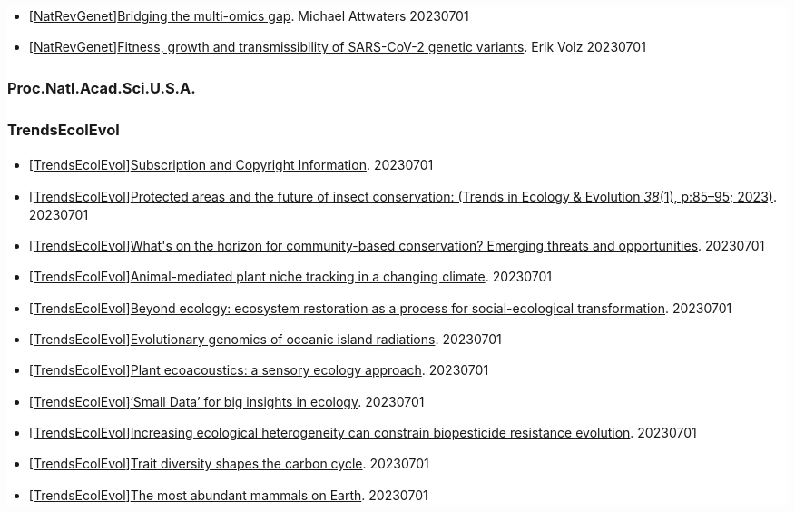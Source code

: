   - \[[NatRevGenet](http://feeds.nature.com/nrg/rss/current)\][Bridging the multi-omics gap](https://www.nature.com/articles/s41576-023-00632-7). Michael Attwaters 	20230701

  - \[[NatRevGenet](http://feeds.nature.com/nrg/rss/current)\][Fitness, growth and transmissibility of SARS-CoV-2 genetic variants](https://www.nature.com/articles/s41576-023-00610-z). Erik Volz 	20230701


### Proc.Natl.Acad.Sci.U.S.A.


### TrendsEcolEvol

  - \[[TrendsEcolEvol](https://www.sciencedirect.com/journal/trends-in-ecology-and-evolution)\][Subscription and Copyright Information](https://www.sciencedirect.com/science/article/pii/S0169534723001179?dgcid=rss_sd_all).  	20230701

  - \[[TrendsEcolEvol](https://www.sciencedirect.com/journal/trends-in-ecology-and-evolution)\][Protected areas and the future of insect conservation: (Trends in Ecology & Evolution <em>38</em>(1), p:85–95; 2023)](https://www.sciencedirect.com/science/article/pii/S0169534723000861?dgcid=rss_sd_all).  	20230701

  - \[[TrendsEcolEvol](https://www.sciencedirect.com/journal/trends-in-ecology-and-evolution)\][What's on the horizon for community-based conservation? Emerging threats and opportunities](https://www.sciencedirect.com/science/article/pii/S016953472300037X?dgcid=rss_sd_all).  	20230701

  - \[[TrendsEcolEvol](https://www.sciencedirect.com/journal/trends-in-ecology-and-evolution)\][Animal-mediated plant niche tracking in a changing climate](https://www.sciencedirect.com/science/article/pii/S0169534723000344?dgcid=rss_sd_all).  	20230701

  - \[[TrendsEcolEvol](https://www.sciencedirect.com/journal/trends-in-ecology-and-evolution)\][Beyond ecology: ecosystem restoration as a process for social-ecological transformation](https://www.sciencedirect.com/science/article/pii/S0169534723000368?dgcid=rss_sd_all).  	20230701

  - \[[TrendsEcolEvol](https://www.sciencedirect.com/journal/trends-in-ecology-and-evolution)\][Evolutionary genomics of oceanic island radiations](https://www.sciencedirect.com/science/article/pii/S0169534723000320?dgcid=rss_sd_all).  	20230701

  - \[[TrendsEcolEvol](https://www.sciencedirect.com/journal/trends-in-ecology-and-evolution)\][Plant ecoacoustics: a sensory ecology approach](https://www.sciencedirect.com/science/article/pii/S0169534723000307?dgcid=rss_sd_all).  	20230701

  - \[[TrendsEcolEvol](https://www.sciencedirect.com/journal/trends-in-ecology-and-evolution)\][‘Small Data’ for big insights in ecology](https://www.sciencedirect.com/science/article/pii/S0169534723000198?dgcid=rss_sd_all).  	20230701

  - \[[TrendsEcolEvol](https://www.sciencedirect.com/journal/trends-in-ecology-and-evolution)\][Increasing ecological heterogeneity can constrain biopesticide resistance evolution](https://www.sciencedirect.com/science/article/pii/S0169534723000162?dgcid=rss_sd_all).  	20230701

  - \[[TrendsEcolEvol](https://www.sciencedirect.com/journal/trends-in-ecology-and-evolution)\][Trait diversity shapes the carbon cycle](https://www.sciencedirect.com/science/article/pii/S0169534723000617?dgcid=rss_sd_all).  	20230701

  - \[[TrendsEcolEvol](https://www.sciencedirect.com/journal/trends-in-ecology-and-evolution)\][The most abundant mammals on Earth](https://www.sciencedirect.com/science/article/pii/S0169534723001246?dgcid=rss_sd_all).  	20230701
